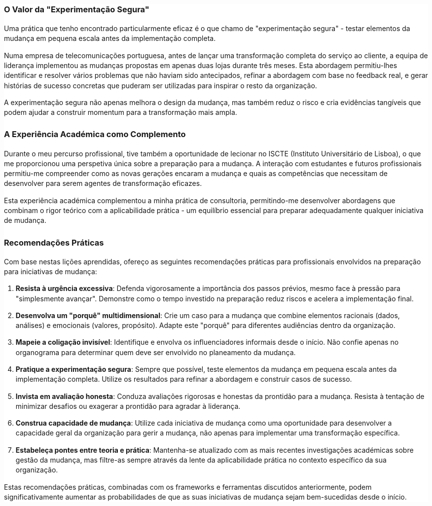 ### O Valor da "Experimentação Segura"

Uma prática que tenho encontrado particularmente eficaz é o que chamo de "experimentação segura" - testar elementos da mudança em pequena escala antes da implementação completa.

Numa empresa de telecomunicações portuguesa, antes de lançar uma transformação completa do serviço ao cliente, a equipa de liderança implementou as mudanças propostas em apenas duas lojas durante três meses. Esta abordagem permitiu-lhes identificar e resolver vários problemas que não haviam sido antecipados, refinar a abordagem com base no feedback real, e gerar histórias de sucesso concretas que puderam ser utilizadas para inspirar o resto da organização.

A experimentação segura não apenas melhora o design da mudança, mas também reduz o risco e cria evidências tangíveis que podem ajudar a construir momentum para a transformação mais ampla.

### A Experiência Académica como Complemento

Durante o meu percurso profissional, tive também a oportunidade de lecionar no ISCTE (Instituto Universitário de Lisboa), o que me proporcionou uma perspetiva única sobre a preparação para a mudança. A interação com estudantes e futuros profissionais permitiu-me compreender como as novas gerações encaram a mudança e quais as competências que necessitam de desenvolver para serem agentes de transformação eficazes.

Esta experiência académica complementou a minha prática de consultoria, permitindo-me desenvolver abordagens que combinam o rigor teórico com a aplicabilidade prática - um equilíbrio essencial para preparar adequadamente qualquer iniciativa de mudança.

### Recomendações Práticas

Com base nestas lições aprendidas, ofereço as seguintes recomendações práticas para profissionais envolvidos na preparação para iniciativas de mudança:

1. **Resista à urgência excessiva**: Defenda vigorosamente a importância dos passos prévios, mesmo face à pressão para "simplesmente avançar". Demonstre como o tempo investido na preparação reduz riscos e acelera a implementação final.

2. **Desenvolva um "porquê" multidimensional**: Crie um caso para a mudança que combine elementos racionais (dados, análises) e emocionais (valores, propósito). Adapte este "porquê" para diferentes audiências dentro da organização.

3. **Mapeie a coligação invisível**: Identifique e envolva os influenciadores informais desde o início. Não confie apenas no organograma para determinar quem deve ser envolvido no planeamento da mudança.

4. **Pratique a experimentação segura**: Sempre que possível, teste elementos da mudança em pequena escala antes da implementação completa. Utilize os resultados para refinar a abordagem e construir casos de sucesso.

5. **Invista em avaliação honesta**: Conduza avaliações rigorosas e honestas da prontidão para a mudança. Resista à tentação de minimizar desafios ou exagerar a prontidão para agradar à liderança.

6. **Construa capacidade de mudança**: Utilize cada iniciativa de mudança como uma oportunidade para desenvolver a capacidade geral da organização para gerir a mudança, não apenas para implementar uma transformação específica.

7. **Estabeleça pontes entre teoria e prática**: Mantenha-se atualizado com as mais recentes investigações académicas sobre gestão da mudança, mas filtre-as sempre através da lente da aplicabilidade prática no contexto específico da sua organização.

Estas recomendações práticas, combinadas com os frameworks e ferramentas discutidos anteriormente, podem significativamente aumentar as probabilidades de que as suas iniciativas de mudança sejam bem-sucedidas desde o início.
